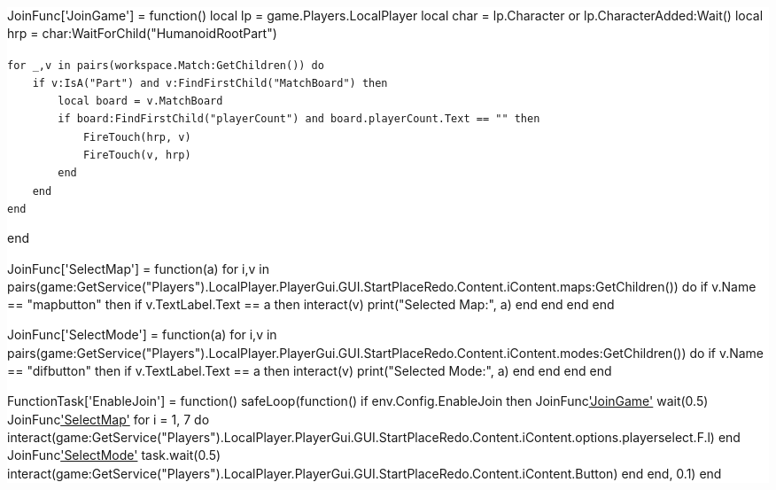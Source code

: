 JoinFunc['JoinGame'] = function()
    local lp = game.Players.LocalPlayer
    local char = lp.Character or lp.CharacterAdded:Wait()
    local hrp = char:WaitForChild("HumanoidRootPart")

    for _,v in pairs(workspace.Match:GetChildren()) do
        if v:IsA("Part") and v:FindFirstChild("MatchBoard") then
            local board = v.MatchBoard
            if board:FindFirstChild("playerCount") and board.playerCount.Text == "" then
                FireTouch(hrp, v)
                FireTouch(v, hrp)
            end
        end
    end
end


JoinFunc['SelectMap'] = function(a)
    for i,v in pairs(game:GetService("Players").LocalPlayer.PlayerGui.GUI.StartPlaceRedo.Content.iContent.maps:GetChildren()) do
        if v.Name == "mapbutton" then
            if v.TextLabel.Text == a then
                interact(v)
                print("Selected Map:", a)
            end
        end
    end
end

JoinFunc['SelectMode'] = function(a)
    for i,v in pairs(game:GetService("Players").LocalPlayer.PlayerGui.GUI.StartPlaceRedo.Content.iContent.modes:GetChildren()) do
        if v.Name == "difbutton" then
            if v.TextLabel.Text == a then
                interact(v)
                print("Selected Mode:", a)
            end
        end
    end
end

FunctionTask['EnableJoin'] = function()
	safeLoop(function()
        if env.Config.EnableJoin then
		JoinFunc['JoinGame']()
        wait(0.5)
        JoinFunc['SelectMap'](env.Config.SelectMap)
        for i = 1, 7 do
            interact(game:GetService("Players").LocalPlayer.PlayerGui.GUI.StartPlaceRedo.Content.iContent.options.playerselect.F.l)
        end
        JoinFunc['SelectMode'](env.Config.SelectMode)
        task.wait(0.5)
        interact(game:GetService("Players").LocalPlayer.PlayerGui.GUI.StartPlaceRedo.Content.iContent.Button)
    end
	end, 0.1)
end
